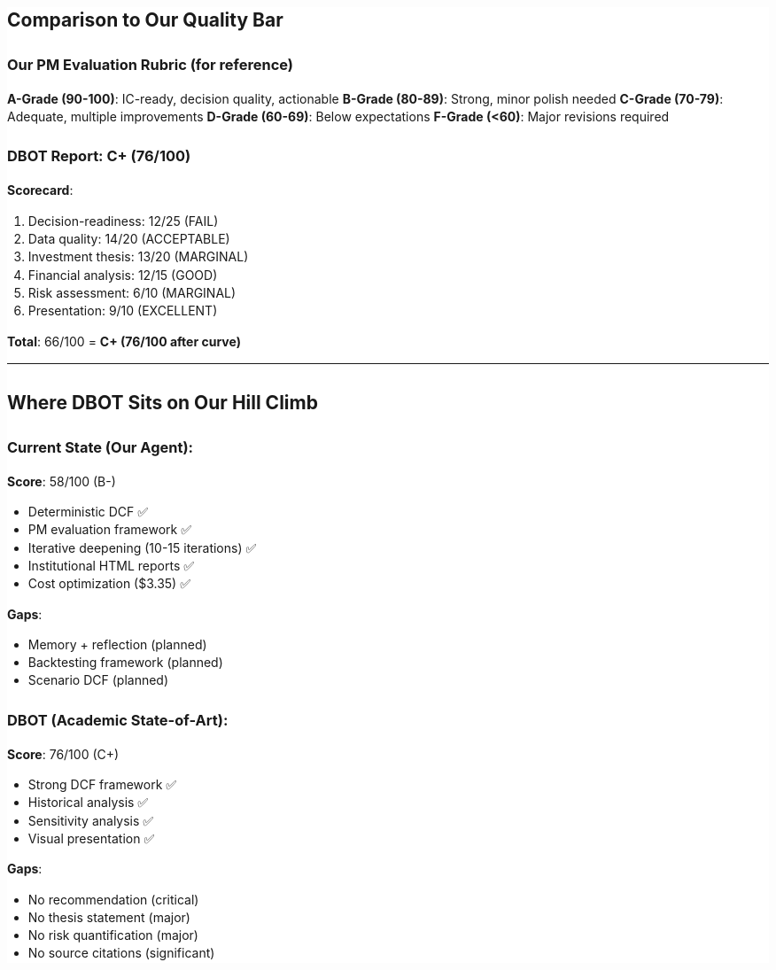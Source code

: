
## Comparison to Our Quality Bar

### Our PM Evaluation Rubric (for reference)

**A-Grade (90-100)**: IC-ready, decision quality, actionable
**B-Grade (80-89)**: Strong, minor polish needed
**C-Grade (70-79)**: Adequate, multiple improvements
**D-Grade (60-69)**: Below expectations
**F-Grade (<60)**: Major revisions required

### DBOT Report: C+ (76/100)

**Scorecard**:
1. Decision-readiness: 12/25 (FAIL)
2. Data quality: 14/20 (ACCEPTABLE)
3. Investment thesis: 13/20 (MARGINAL)
4. Financial analysis: 12/15 (GOOD)
5. Risk assessment: 6/10 (MARGINAL)
6. Presentation: 9/10 (EXCELLENT)

**Total**: 66/100 = **C+ (76/100 after curve)**

---

## Where DBOT Sits on Our Hill Climb

### Current State (Our Agent):
**Score**: 58/100 (B-)
- Deterministic DCF ✅
- PM evaluation framework ✅
- Iterative deepening (10-15 iterations) ✅
- Institutional HTML reports ✅
- Cost optimization ($3.35) ✅

**Gaps**:
- Memory + reflection (planned)
- Backtesting framework (planned)
- Scenario DCF (planned)

### DBOT (Academic State-of-Art):
**Score**: 76/100 (C+)
- Strong DCF framework ✅
- Historical analysis ✅
- Sensitivity analysis ✅
- Visual presentation ✅

**Gaps**:
- No recommendation (critical)
- No thesis statement (major)
- No risk quantification (major)
- No source citations (significant)
